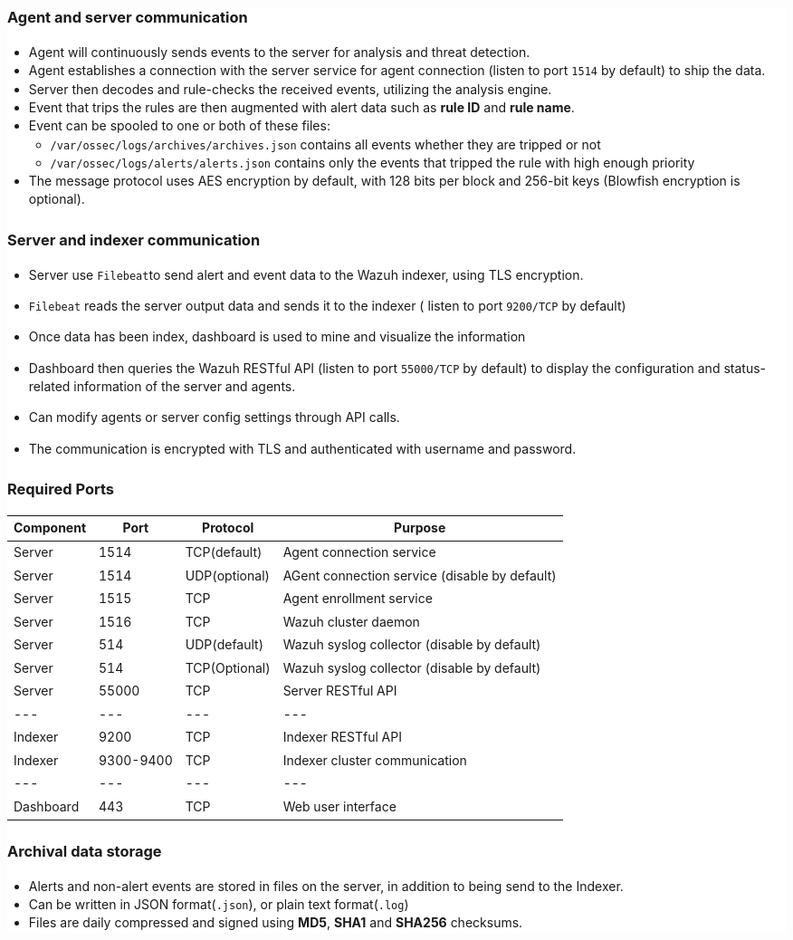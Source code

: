 ### Agent and server communication

- Agent will continuously sends events to the server for analysis and threat detection.
- Agent establishes a connection with the server service for agent connection (listen to port `1514` by default) to ship the data.
- Server then decodes and rule-checks the received events, utilizing the analysis engine.
- Event that trips the rules are then augmented with alert data such as **rule ID** and **rule name**.
- Event can be spooled to one or both of these files:
  - `/var/ossec/logs/archives/archives.json` contains all events whether they are tripped or not
  - `/var/ossec/logs/alerts/alerts.json` contains only the events that tripped the rule with high enough priority
- The message protocol uses AES encryption by default, with 128 bits per block and 256-bit keys (Blowfish encryption is optional).

### Server and indexer communication

- Server use `Filebeat`to send alert and event data to the Wazuh indexer, using TLS encryption.
- `Filebeat` reads the server output data and sends it to the indexer ( listen to port `9200/TCP` by default)
- Once data has been index, dashboard is used to mine and visualize the information

- Dashboard then queries the Wazuh RESTful API (listen to port `55000/TCP` by default) to display the configuration and status-related information of the server and agents.
- Can modify agents or server config settings through API calls.
- The communication is encrypted with TLS and authenticated with username and password.

### Required Ports

| Component | Port      | Protocol      | Purpose                                       |
| --------- | --------- | ------------- | --------------------------------------------- |
| Server    | 1514      | TCP(default)  | Agent connection service                      |
| Server    | 1514      | UDP(optional) | AGent connection service (disable by default) |
| Server    | 1515      | TCP           | Agent enrollment service                      |
| Server    | 1516      | TCP           | Wazuh cluster daemon                          |
| Server    | 514       | UDP(default)  | Wazuh syslog collector (disable by default)   |
| Server    | 514       | TCP(Optional) | Wazuh syslog collector (disable by default)   |
| Server    | 55000     | TCP           | Server RESTful API                            |
| ---       | ---       | ---           | ---                                           |
| Indexer   | 9200      | TCP           | Indexer RESTful API                           |
| Indexer   | 9300-9400 | TCP           | Indexer cluster communication                 |
| ---       | ---       | ---           | ---                                           |
| Dashboard | 443       | TCP           | Web user interface                            |

### Archival data storage

- Alerts and non-alert events are stored in files on the server, in addition to being send to the Indexer.
- Can be written in JSON format(`.json`), or plain text format(`.log`)
- Files are daily compressed and signed using **MD5**, **SHA1** and **SHA256** checksums.
